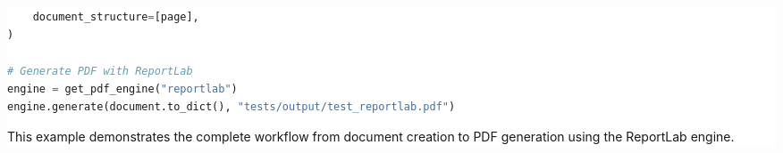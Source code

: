 ```python
    document_structure=[page],
)

# Generate PDF with ReportLab
engine = get_pdf_engine("reportlab")
engine.generate(document.to_dict(), "tests/output/test_reportlab.pdf")
```

This example demonstrates the complete workflow from document creation to PDF generation using the ReportLab engine.
